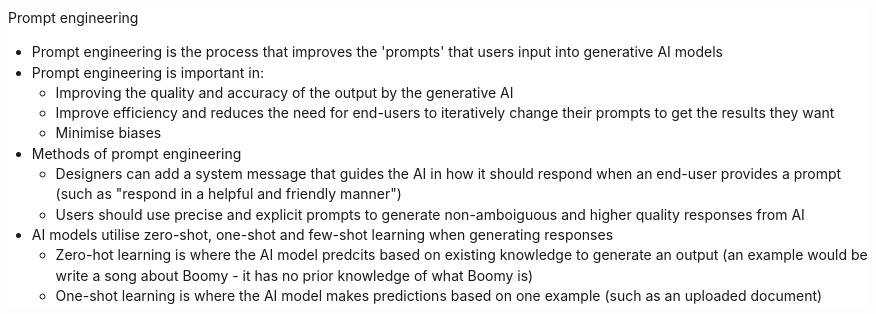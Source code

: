 Prompt engineering



* Prompt engineering is the process that improves the 'prompts' that users input into generative AI models
* Prompt engineering is important in:
    * Improving the quality and accuracy of the output by the generative AI
    * Improve efficiency and reduces the need for end-users to iteratively change their prompts to get the results they want
    * Minimise biases
* Methods of prompt engineering
    * Designers can add a system message that guides the AI in how it should respond when an end-user provides a prompt (such as "respond in a helpful and friendly manner")
    * Users should use precise and explicit prompts to generate non-amboiguous and higher quality responses from AI
* AI models utilise zero-shot, one-shot and few-shot learning when generating responses
    * Zero-hot learning is where the AI model predcits based on existing knowledge to generate an output (an example would be write a song about Boomy - it has no prior knowledge of what Boomy is)
    * One-shot learning is where the AI model makes predictions based on one example (such as an uploaded document) 
